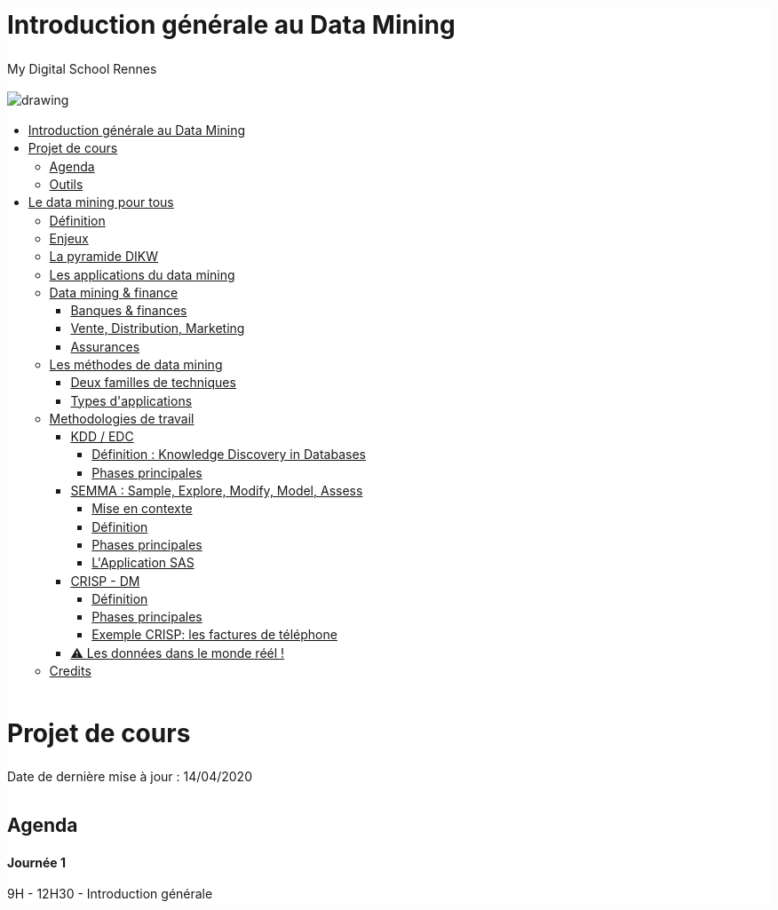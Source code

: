# Introduction générale au Data Mining

 My Digital School Rennes

<img src="https://file.diplomeo-static.com/file/00/00/01/23/12398.svg" alt="drawing" width="200" align='center'/>



- [Introduction générale au Data Mining](#introduction-g-n-rale-au-data-mining)
- [Projet de cours](#projet-de-cours)
  * [Agenda](#agenda)
  * [Outils](#outils)
- [Le data mining pour tous](#le-data-mining-pour-tous)
  * [Définition](#d-finition)
  * [Enjeux](#enjeux)
  * [La pyramide DIKW](#la-pyramide-dikw)
  * [Les applications du data mining](#les-applications-du-data-mining)
  * [Data mining & finance](#data-mining---finance)
    + [Banques & finances](#banques---finances)
    + [Vente,  Distribution,  Marketing](#vente---distribution---marketing)
    + [Assurances](#assurances)
  * [Les méthodes de data mining](#les-m-thodes-de-data-mining)
    + [Deux familles de techniques](#deux-familles-de-techniques)
    + [Types d'applications](#types-d-applications)
  * [Methodologies de travail](#methodologies-de-travail)
    + [KDD / EDC](#kdd---edc)
      - [Définition : Knowledge Discovery in Databases](#d-finition---knowledge-discovery-in-databases)
      - [Phases principales](#phases-principales)
    + [SEMMA : Sample, Explore, Modify, Model, Assess](#semma---sample--explore--modify--model--assess)
      - [Mise en contexte](#mise-en-contexte)
      - [Définition](#d-finition-1)
      - [Phases principales](#phases-principales-1)
      - [L'Application SAS](#l-application-sas)
    + [CRISP  - DM](#crisp----dm)
      - [Définition](#d-finition-2)
      - [Phases principales](#phases-principales-2)
      - [Exemple CRISP: les factures de téléphone](#exemple-crisp--les-factures-de-t-l-phone)
    + [⚠️ Les données dans le monde réél !](#---les-donn-es-dans-le-monde-r--l--)
  * [Credits](#credits)




# Projet de cours

Date de dernière mise à jour : 14/04/2020

## Agenda

**Journée 1**

9H - 12H30 - Introduction générale
